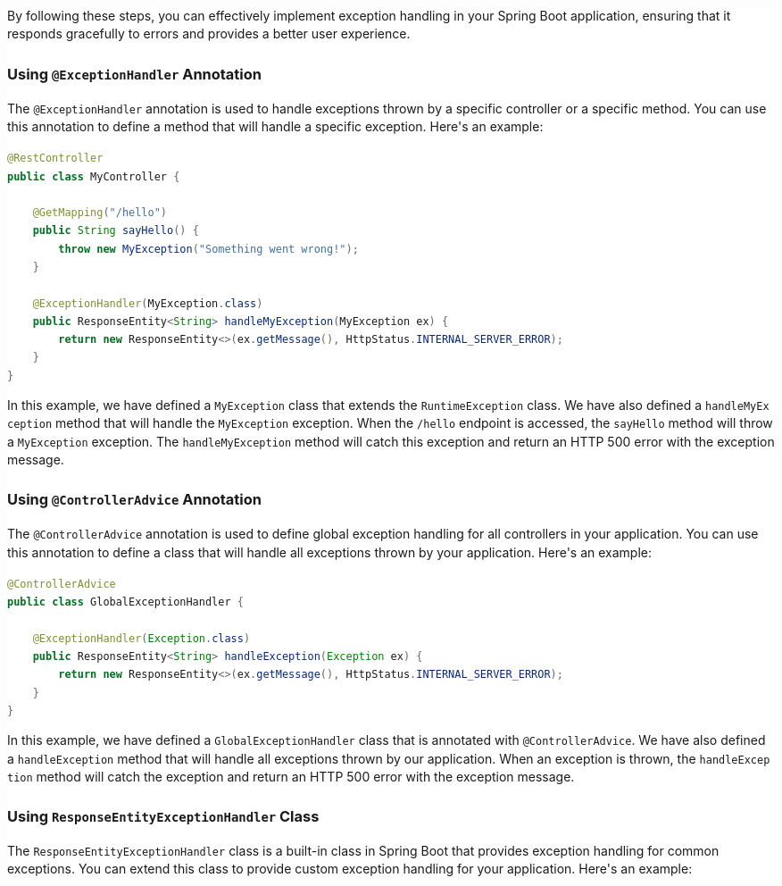By following these steps, you can effectively implement exception handling in your Spring Boot application, ensuring that it responds gracefully to errors and provides a better user experience.

 
### Using `@ExceptionHandler` Annotation
The `@ExceptionHandler` annotation is used to handle exceptions thrown by a specific controller or a specific method. You can use this annotation to define a method that will handle a specific exception. Here's an example:

```java
@RestController
public class MyController {

    @GetMapping("/hello")
    public String sayHello() {
        throw new MyException("Something went wrong!");
    }

    @ExceptionHandler(MyException.class)
    public ResponseEntity<String> handleMyException(MyException ex) {
        return new ResponseEntity<>(ex.getMessage(), HttpStatus.INTERNAL_SERVER_ERROR);
    }
}
```

In this example, we have defined a `MyException` class that extends the `RuntimeException` class. We have also defined a `handleMyException` method that will handle the `MyException` exception. When the `/hello` endpoint is accessed, the `sayHello` method will throw a `MyException` exception. The `handleMyException` method will catch this exception and return an HTTP 500 error with the exception message.

### Using `@ControllerAdvice` Annotation
The `@ControllerAdvice` annotation is used to define global exception handling for all controllers in your application. You can use this annotation to define a class that will handle all exceptions thrown by your application. Here's an example:

```java
@ControllerAdvice
public class GlobalExceptionHandler {

    @ExceptionHandler(Exception.class)
    public ResponseEntity<String> handleException(Exception ex) {
        return new ResponseEntity<>(ex.getMessage(), HttpStatus.INTERNAL_SERVER_ERROR);
    }
}
```

In this example, we have defined a `GlobalExceptionHandler` class that is annotated with `@ControllerAdvice`. We have also defined a `handleException` method that will handle all exceptions thrown by our application. When an exception is thrown, the `handleException` method will catch the exception and return an HTTP 500 error with the exception message.

### Using `ResponseEntityExceptionHandler` Class
The `ResponseEntityExceptionHandler` class is a built-in class in Spring Boot that provides exception handling for common exceptions. You can extend this class to provide custom exception handling for your application. Here's an example:
